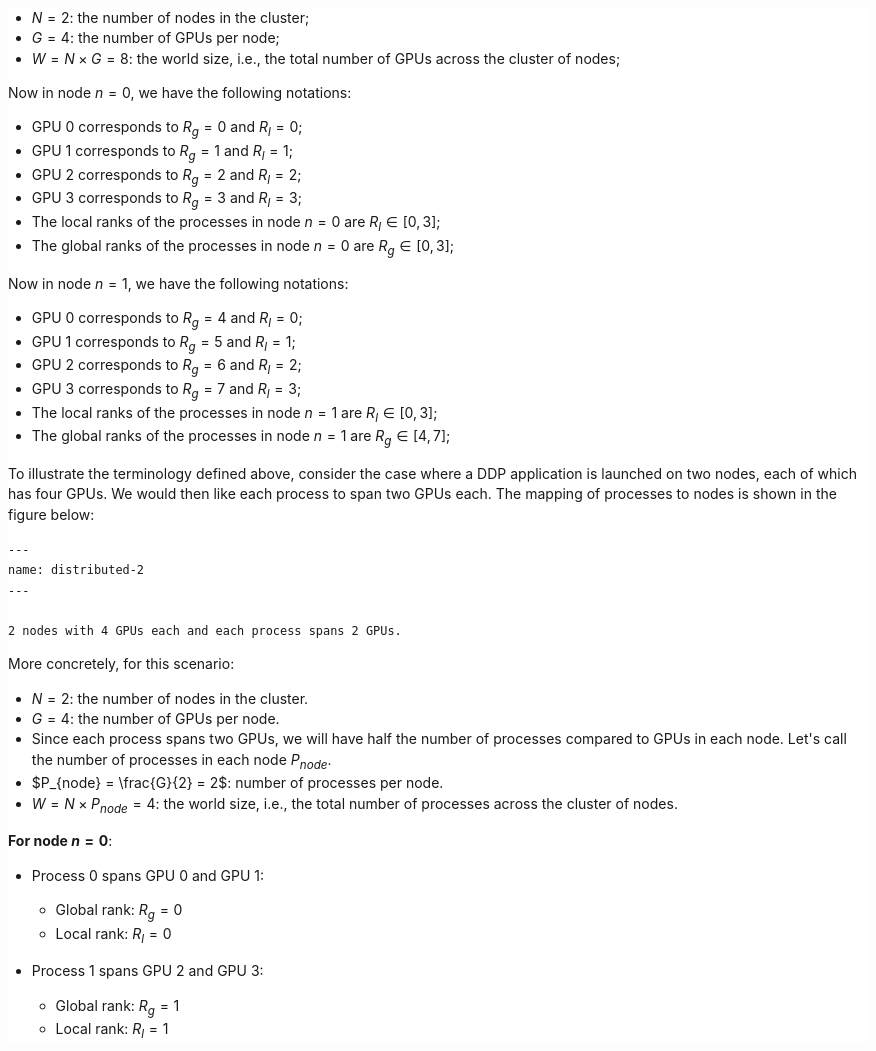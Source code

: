 -   $N = 2$: the number of nodes in the cluster;
-   $G = 4$: the number of GPUs per node;
-   $W = N \times G = 8$: the world size, i.e., the total number of GPUs across
    the cluster of nodes;

Now in node $n=0$, we have the following notations:

-   GPU $0$ corresponds to $R_g = 0$ and $R_l = 0$;
-   GPU $1$ corresponds to $R_g = 1$ and $R_l = 1$;
-   GPU $2$ corresponds to $R_g = 2$ and $R_l = 2$;
-   GPU $3$ corresponds to $R_g = 3$ and $R_l = 3$;
-   The local ranks of the processes in node $n=0$ are $R_{l} \in [0, 3]$;
-   The global ranks of the processes in node $n=0$ are $R_{g} \in [0, 3]$;

Now in node $n=1$, we have the following notations:

-   GPU $0$ corresponds to $R_g = 4$ and $R_l = 0$;
-   GPU $1$ corresponds to $R_g = 5$ and $R_l = 1$;
-   GPU $2$ corresponds to $R_g = 6$ and $R_l = 2$;
-   GPU $3$ corresponds to $R_g = 7$ and $R_l = 3$;
-   The local ranks of the processes in node $n=1$ are $R_{l} \in [0, 3]$;
-   The global ranks of the processes in node $n=1$ are $R_{g} \in [4, 7]$;

To illustrate the terminology defined above, consider the case where a DDP
application is launched on two nodes, each of which has four GPUs. We would then
like each process to span two GPUs each. The mapping of processes to nodes is
shown in the figure below:

```{figure} ./assets/distributed-2.png
---
name: distributed-2
---

2 nodes with 4 GPUs each and each process spans 2 GPUs.
```

More concretely, for this scenario:

-   $N = 2$: the number of nodes in the cluster.
-   $G = 4$: the number of GPUs per node.
-   Since each process spans two GPUs, we will have half the number of processes
    compared to GPUs in each node. Let's call the number of processes in each
    node $P_{node}$.
-   $P_{node} = \frac{G}{2} = 2$: number of processes per node.
-   $W = N \times P_{node} = 4$: the world size, i.e., the total number of
    processes across the cluster of nodes.

**For node $n=0$**:

-   Process $0$ spans GPU $0$ and GPU $1$:

    -   Global rank: $R_g = 0$
    -   Local rank: $R_l = 0$

-   Process $1$ spans GPU $2$ and GPU $3$:

    -   Global rank: $R_g = 1$
    -   Local rank: $R_l = 1$
